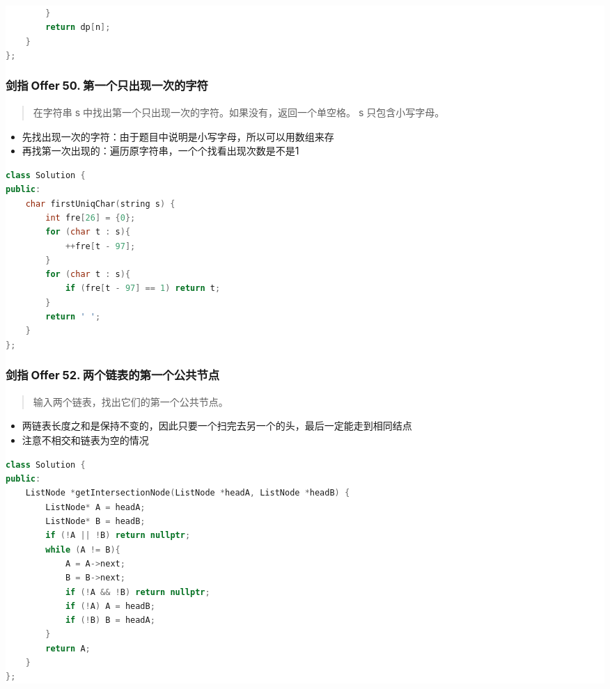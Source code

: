```c++
        }
        return dp[n];
    }
};
```



### 剑指 Offer 50. 第一个只出现一次的字符

> 在字符串 s 中找出第一个只出现一次的字符。如果没有，返回一个单空格。 s 只包含小写字母。

- 先找出现一次的字符：由于题目中说明是小写字母，所以可以用数组来存
- 再找第一次出现的：遍历原字符串，一个个找看出现次数是不是1

```c++
class Solution {
public:
    char firstUniqChar(string s) {
        int fre[26] = {0};
        for (char t : s){
            ++fre[t - 97];
        }
        for (char t : s){
            if (fre[t - 97] == 1) return t;
        }
        return ' ';
    }
};
```



### 剑指 Offer 52. 两个链表的第一个公共节点

> 输入两个链表，找出它们的第一个公共节点。

- 两链表长度之和是保持不变的，因此只要一个扫完去另一个的头，最后一定能走到相同结点
- 注意不相交和链表为空的情况

```c++
class Solution {
public:
    ListNode *getIntersectionNode(ListNode *headA, ListNode *headB) {
        ListNode* A = headA;
        ListNode* B = headB;
        if (!A || !B) return nullptr;
        while (A != B){
            A = A->next;
            B = B->next;
            if (!A && !B) return nullptr;
            if (!A) A = headB;
            if (!B) B = headA;
        }
        return A;
    }
};
```
